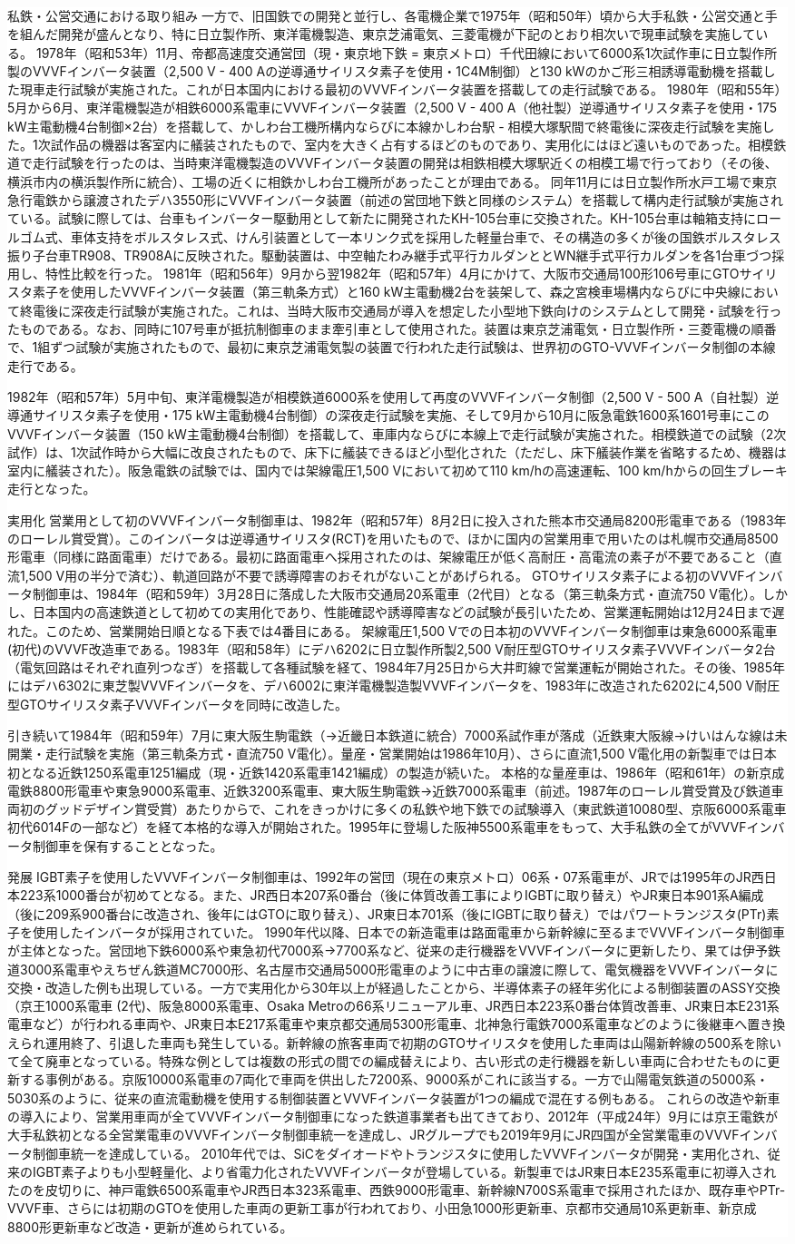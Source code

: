 私鉄・公営交通における取り組み
一方で、旧国鉄での開発と並行し、各電機企業で1975年（昭和50年）頃から大手私鉄・公営交通と手を組んだ開発が盛んとなり、特に日立製作所、東洋電機製造、東京芝浦電気、三菱電機が下記のとおり相次いで現車試験を実施している。
1978年（昭和53年）11月、帝都高速度交通営団（現・東京地下鉄 = 東京メトロ）千代田線において6000系1次試作車に日立製作所製のVVVFインバータ装置（2,500 V - 400 Aの逆導通サイリスタ素子を使用・1C4M制御）と130 kWのかご形三相誘導電動機を搭載した現車走行試験が実施された。これが日本国内における最初のVVVFインバータ装置を搭載しての走行試験である。
1980年（昭和55年）5月から6月、東洋電機製造が相鉄6000系電車にVVVFインバータ装置（2,500 V - 400 A（他社製）逆導通サイリスタ素子を使用・175 kW主電動機4台制御×2台）を搭載して、かしわ台工機所構内ならびに本線かしわ台駅 - 相模大塚駅間で終電後に深夜走行試験を実施した。1次試作品の機器は客室内に艤装されたもので、室内を大きく占有するほどのものであり、実用化にはほど遠いものであった。相模鉄道で走行試験を行ったのは、当時東洋電機製造のVVVFインバータ装置の開発は相鉄相模大塚駅近くの相模工場で行っており（その後、横浜市内の横浜製作所に統合）、工場の近くに相鉄かしわ台工機所があったことが理由である。
同年11月には日立製作所水戸工場で東京急行電鉄から譲渡されたデハ3550形にVVVFインバータ装置（前述の営団地下鉄と同様のシステム）を搭載して構内走行試験が実施されている。試験に際しては、台車もインバーター駆動用として新たに開発されたKH-105台車に交換された。KH-105台車は軸箱支持にロールゴム式、車体支持をボルスタレス式、けん引装置として一本リンク式を採用した軽量台車で、その構造の多くが後の国鉄ボルスタレス振り子台車TR908、TR908Aに反映された。駆動装置は、中空軸たわみ継手式平行カルダンととWN継手式平行カルダンを各1台車づつ採用し、特性比較を行った。
1981年（昭和56年）9月から翌1982年（昭和57年）4月にかけて、大阪市交通局100形106号車にGTOサイリスタ素子を使用したVVVFインバータ装置（第三軌条方式）と160 kW主電動機2台を装架して、森之宮検車場構内ならびに中央線において終電後に深夜走行試験が実施された。これは、当時大阪市交通局が導入を想定した小型地下鉄向けのシステムとして開発・試験を行ったものである。なお、同時に107号車が抵抗制御車のまま牽引車として使用された。装置は東京芝浦電気・日立製作所・三菱電機の順番で、1組ずつ試験が実施されたもので、最初に東京芝浦電気製の装置で行われた走行試験は、世界初のGTO-VVVFインバータ制御の本線走行である。

1982年（昭和57年）5月中旬、東洋電機製造が相模鉄道6000系を使用して再度のVVVFインバータ制御（2,500 V - 500 A（自社製）逆導通サイリスタ素子を使用・175 kW主電動機4台制御）の深夜走行試験を実施、そして9月から10月に阪急電鉄1600系1601号車にこのVVVFインバータ装置（150 kW主電動機4台制御）を搭載して、車庫内ならびに本線上で走行試験が実施された。相模鉄道での試験（2次試作）は、1次試作時から大幅に改良されたもので、床下に艤装できるほど小型化された（ただし、床下艤装作業を省略するため、機器は室内に艤装された）。阪急電鉄の試験では、国内では架線電圧1,500 Vにおいて初めて110 km/hの高速運転、100 km/hからの回生ブレーキ走行となった。

実用化
営業用として初のVVVFインバータ制御車は、1982年（昭和57年）8月2日に投入された熊本市交通局8200形電車である（1983年のローレル賞受賞）。このインバータは逆導通サイリスタ(RCT)を用いたもので、ほかに国内の営業用車で用いたのは札幌市交通局8500形電車（同様に路面電車）だけである。最初に路面電車へ採用されたのは、架線電圧が低く高耐圧・高電流の素子が不要であること（直流1,500 V用の半分で済む）、軌道回路が不要で誘導障害のおそれがないことがあげられる。
GTOサイリスタ素子による初のVVVFインバータ制御車は、1984年（昭和59年）3月28日に落成した大阪市交通局20系電車（2代目）となる（第三軌条方式・直流750 V電化）。しかし、日本国内の高速鉄道として初めての実用化であり、性能確認や誘導障害などの試験が長引いたため、営業運転開始は12月24日まで遅れた。このため、営業開始日順となる下表では4番目にある。
架線電圧1,500 Vでの日本初のVVVFインバータ制御車は東急6000系電車 (初代)のVVVF改造車である。1983年（昭和58年）にデハ6202に日立製作所製2,500 V耐圧型GTOサイリスタ素子VVVFインバータ2台（電気回路はそれぞれ直列つなぎ）を搭載して各種試験を経て、1984年7月25日から大井町線で営業運転が開始された。その後、1985年にはデハ6302に東芝製VVVFインバータを、デハ6002に東洋電機製造製VVVFインバータを、1983年に改造された6202に4,500 V耐圧型GTOサイリスタ素子VVVFインバータを同時に改造した。

引き続いて1984年（昭和59年）7月に東大阪生駒電鉄（→近畿日本鉄道に統合）7000系試作車が落成（近鉄東大阪線→けいはんな線は未開業・走行試験を実施（第三軌条方式・直流750 V電化）。量産・営業開始は1986年10月）、さらに直流1,500 V電化用の新製車では日本初となる近鉄1250系電車1251編成（現・近鉄1420系電車1421編成）の製造が続いた。
本格的な量産車は、1986年（昭和61年）の新京成電鉄8800形電車や東急9000系電車、近鉄3200系電車、東大阪生駒電鉄→近鉄7000系電車（前述。1987年のローレル賞受賞及び鉄道車両初のグッドデザイン賞受賞）あたりからで、これをきっかけに多くの私鉄や地下鉄での試験導入（東武鉄道10080型、京阪6000系電車初代6014Fの一部など）を経て本格的な導入が開始された。1995年に登場した阪神5500系電車をもって、大手私鉄の全てがVVVFインバータ制御車を保有することとなった。

発展
IGBT素子を使用したVVVFインバータ制御車は、1992年の営団（現在の東京メトロ）06系・07系電車が、JRでは1995年のJR西日本223系1000番台が初めてとなる。また、JR西日本207系0番台（後に体質改善工事によりIGBTに取り替え）やJR東日本901系A編成（後に209系900番台に改造され、後年にはGTOに取り替え）、JR東日本701系（後にIGBTに取り替え）ではパワートランジスタ(PTr)素子を使用したインバータが採用されていた。
1990年代以降、日本での新造電車は路面電車から新幹線に至るまでVVVFインバータ制御車が主体となった。営団地下鉄6000系や東急初代7000系→7700系など、従来の走行機器をVVVFインバータに更新したり、果ては伊予鉄道3000系電車やえちぜん鉄道MC7000形、名古屋市交通局5000形電車のように中古車の譲渡に際して、電気機器をVVVFインバータに交換・改造した例も出現している。一方で実用化から30年以上が経過したことから、半導体素子の経年劣化による制御装置のASSY交換（京王1000系電車 (2代)、阪急8000系電車、Osaka Metroの66系リニューアル車、JR西日本223系0番台体質改善車、JR東日本E231系電車など）が行われる車両や、JR東日本E217系電車や東京都交通局5300形電車、北神急行電鉄7000系電車などのように後継車へ置き換えられ運用終了、引退した車両も発生している。新幹線の旅客車両で初期のGTOサイリスタを使用した車両は山陽新幹線の500系を除いて全て廃車となっている。特殊な例としては複数の形式の間での編成替えにより、古い形式の走行機器を新しい車両に合わせたものに更新する事例がある。京阪10000系電車の7両化で車両を供出した7200系、9000系がこれに該当する。一方で山陽電気鉄道の5000系・5030系のように、従来の直流電動機を使用する制御装置とVVVFインバータ装置が1つの編成で混在する例もある。
これらの改造や新車の導入により、営業用車両が全てVVVFインバータ制御車になった鉄道事業者も出てきており、2012年（平成24年）9月には京王電鉄が大手私鉄初となる全営業電車のVVVFインバータ制御車統一を達成し、JRグループでも2019年9月にJR四国が全営業電車のVVVFインバータ制御車統一を達成している。
2010年代では、SiCをダイオードやトランジスタに使用したVVVFインバータが開発・実用化され、従来のIGBT素子よりも小型軽量化、より省電力化されたVVVFインバータが登場している。新製車ではJR東日本E235系電車に初導入されたのを皮切りに、神戸電鉄6500系電車やJR西日本323系電車、西鉄9000形電車、新幹線N700S系電車で採用されたほか、既存車やPTr-VVVF車、さらには初期のGTOを使用した車両の更新工事が行われており、小田急1000形更新車、京都市交通局10系更新車、新京成8800形更新車など改造・更新が進められている。
